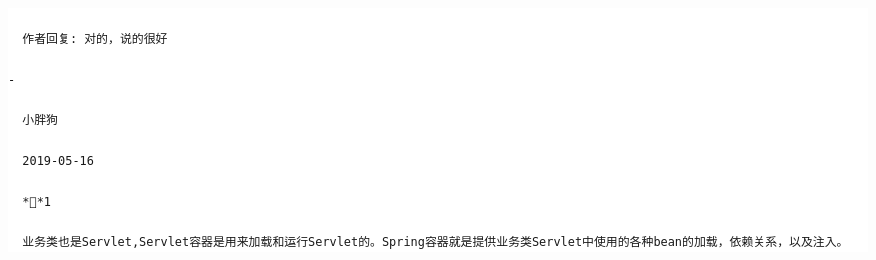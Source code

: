 ```

  作者回复: 对的，说的很好

- 

  小胖狗

  2019-05-16

  **1

  业务类也是Servlet,Servlet容器是用来加载和运行Servlet的。Spring容器就是提供业务类Servlet中使用的各种bean的加载，依赖关系，以及注入。
